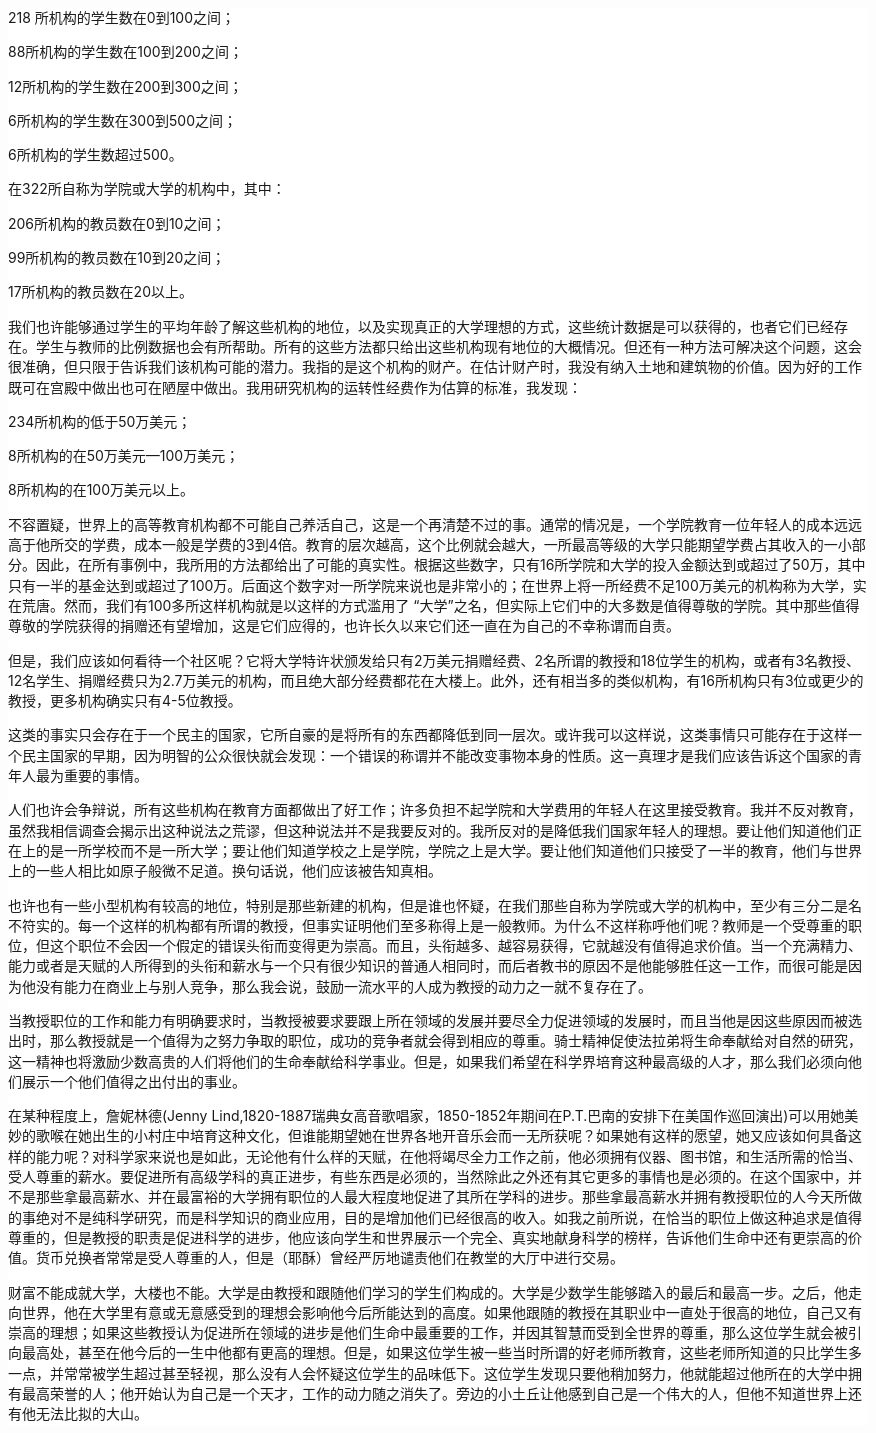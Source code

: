 218 所机构的学生数在0到100之间；

88所机构的学生数在100到200之间；

12所机构的学生数在200到300之间；

6所机构的学生数在300到500之间；

6所机构的学生数超过500。

在322所自称为学院或大学的机构中，其中：

206所机构的教员数在0到10之间；

99所机构的教员数在10到20之间；

17所机构的教员数在20以上。

我们也许能够通过学生的平均年龄了解这些机构的地位，以及实现真正的大学理想的方式，这些统计数据是可以获得的，也者它们已经存在。学生与教师的比例数据也会有所帮助。所有的这些方法都只给出这些机构现有地位的大概情况。但还有一种方法可解决这个问题，这会很准确，但只限于告诉我们该机构可能的潜力。我指的是这个机构的财产。在估计财产时，我没有纳入土地和建筑物的价值。因为好的工作既可在宫殿中做出也可在陋屋中做出。我用研究机构的运转性经费作为估算的标准，我发现：

234所机构的低于50万美元；

8所机构的在50万美元—100万美元；

8所机构的在100万美元以上。

不容置疑，世界上的高等教育机构都不可能自己养活自己，这是一个再清楚不过的事。通常的情况是，一个学院教育一位年轻人的成本远远高于他所交的学费，成本一般是学费的3到4倍。教育的层次越高，这个比例就会越大，一所最高等级的大学只能期望学费占其收入的一小部分。因此，在所有事例中，我所用的方法都给出了可能的真实性。根据这些数字，只有16所学院和大学的投入金额达到或超过了50万，其中只有一半的基金达到或超过了100万。后面这个数字对一所学院来说也是非常小的；在世界上将一所经费不足100万美元的机构称为大学，实在荒唐。然而，我们有100多所这样机构就是以这样的方式滥用了 “大学”之名，但实际上它们中的大多数是值得尊敬的学院。其中那些值得尊敬的学院获得的捐赠还有望增加，这是它们应得的，也许长久以来它们还一直在为自己的不幸称谓而自责。

但是，我们应该如何看待一个社区呢？它将大学特许状颁发给只有2万美元捐赠经费、2名所谓的教授和18位学生的机构，或者有3名教授、12名学生、捐赠经费只为2.7万美元的机构，而且绝大部分经费都花在大楼上。此外，还有相当多的类似机构，有16所机构只有3位或更少的教授，更多机构确实只有4-5位教授。

这类的事实只会存在于一个民主的国家，它所自豪的是将所有的东西都降低到同一层次。或许我可以这样说，这类事情只可能存在于这样一个民主国家的早期，因为明智的公众很快就会发现：一个错误的称谓并不能改变事物本身的性质。这一真理才是我们应该告诉这个国家的青年人最为重要的事情。

人们也许会争辩说，所有这些机构在教育方面都做出了好工作；许多负担不起学院和大学费用的年轻人在这里接受教育。我并不反对教育，虽然我相信调查会揭示出这种说法之荒谬，但这种说法并不是我要反对的。我所反对的是降低我们国家年轻人的理想。要让他们知道他们正在上的是一所学校而不是一所大学；要让他们知道学校之上是学院，学院之上是大学。要让他们知道他们只接受了一半的教育，他们与世界上的一些人相比如原子般微不足道。换句话说，他们应该被告知真相。

也许也有一些小型机构有较高的地位，特别是那些新建的机构，但是谁也怀疑，在我们那些自称为学院或大学的机构中，至少有三分二是名不符实的。每一个这样的机构都有所谓的教授，但事实证明他们至多称得上是一般教师。为什么不这样称呼他们呢？教师是一个受尊重的职位，但这个职位不会因一个假定的错误头衔而变得更为崇高。而且，头衔越多、越容易获得，它就越没有值得追求价值。当一个充满精力、能力或者是天赋的人所得到的头衔和薪水与一个只有很少知识的普通人相同时，而后者教书的原因不是他能够胜任这一工作，而很可能是因为他没有能力在商业上与别人竞争，那么我会说，鼓励一流水平的人成为教授的动力之一就不复存在了。

当教授职位的工作和能力有明确要求时，当教授被要求要跟上所在领域的发展并要尽全力促进领域的发展时，而且当他是因这些原因而被选出时，那么教授就是一个值得为之努力争取的职位，成功的竞争者就会得到相应的尊重。骑士精神促使法拉弟将生命奉献给对自然的研究，这一精神也将激励少数高贵的人们将他们的生命奉献给科学事业。但是，如果我们希望在科学界培育这种最高级的人才，那么我们必须向他们展示一个他们值得之出付出的事业。

在某种程度上，詹妮林德(Jenny Lind,1820-1887瑞典女高音歌唱家，1850-1852年期间在P.T.巴南的安排下在美国作巡回演出)可以用她美妙的歌喉在她出生的小村庄中培育这种文化，但谁能期望她在世界各地开音乐会而一无所获呢？如果她有这样的愿望，她又应该如何具备这样的能力呢？对科学家来说也是如此，无论他有什么样的天赋，在他将竭尽全力工作之前，他必须拥有仪器、图书馆，和生活所需的恰当、受人尊重的薪水。要促进所有高级学科的真正进步，有些东西是必须的，当然除此之外还有其它更多的事情也是必须的。在这个国家中，并不是那些拿最高薪水、并在最富裕的大学拥有职位的人最大程度地促进了其所在学科的进步。那些拿最高薪水并拥有教授职位的人今天所做的事绝对不是纯科学研究，而是科学知识的商业应用，目的是增加他们已经很高的收入。如我之前所说，在恰当的职位上做这种追求是值得尊重的，但是教授的职责是促进科学的进步，他应该向学生和世界展示一个完全、真实地献身科学的榜样，告诉他们生命中还有更崇高的价值。货币兑换者常常是受人尊重的人，但是（耶酥）曾经严厉地谴责他们在教堂的大厅中进行交易。

财富不能成就大学，大楼也不能。大学是由教授和跟随他们学习的学生们构成的。大学是少数学生能够踏入的最后和最高一步。之后，他走向世界，他在大学里有意或无意感受到的理想会影响他今后所能达到的高度。如果他跟随的教授在其职业中一直处于很高的地位，自己又有崇高的理想；如果这些教授认为促进所在领域的进步是他们生命中最重要的工作，并因其智慧而受到全世界的尊重，那么这位学生就会被引向最高处，甚至在他今后的一生中他都有更高的理想。但是，如果这位学生被一些当时所谓的好老师所教育，这些老师所知道的只比学生多一点，并常常被学生超过甚至轻视，那么没有人会怀疑这位学生的品味低下。这位学生发现只要他稍加努力，他就能超过他所在的大学中拥有最高荣誉的人；他开始认为自己是一个天才，工作的动力随之消失了。旁边的小土丘让他感到自己是一个伟大的人，但他不知道世界上还有他无法比拟的大山。

